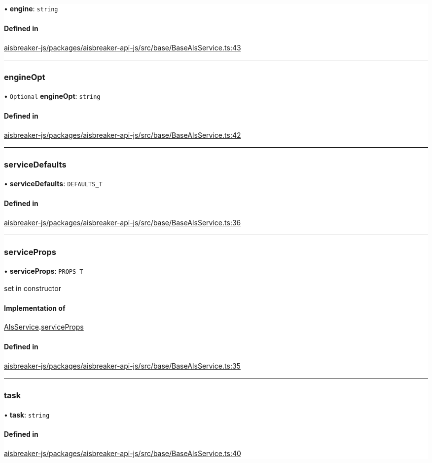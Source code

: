 • **engine**: `string`

#### Defined in

[aisbreaker-js/packages/aisbreaker-api-js/src/base/BaseAIsService.ts:43](https://github.com/aisbreaker/aisbreaker-js/blob/develop/packages/aisbreaker-api-js/src/base/BaseAIsService.ts#L43)

___

### engineOpt

• `Optional` **engineOpt**: `string`

#### Defined in

[aisbreaker-js/packages/aisbreaker-api-js/src/base/BaseAIsService.ts:42](https://github.com/aisbreaker/aisbreaker-js/blob/develop/packages/aisbreaker-api-js/src/base/BaseAIsService.ts#L42)

___

### serviceDefaults

• **serviceDefaults**: `DEFAULTS_T`

#### Defined in

[aisbreaker-js/packages/aisbreaker-api-js/src/base/BaseAIsService.ts:36](https://github.com/aisbreaker/aisbreaker-js/blob/develop/packages/aisbreaker-api-js/src/base/BaseAIsService.ts#L36)

___

### serviceProps

• **serviceProps**: `PROPS_T`

set in constructor

#### Implementation of

[AIsService](../interfaces/api_AIsService.AIsService.md).[serviceProps](../interfaces/api_AIsService.AIsService.md#serviceprops)

#### Defined in

[aisbreaker-js/packages/aisbreaker-api-js/src/base/BaseAIsService.ts:35](https://github.com/aisbreaker/aisbreaker-js/blob/develop/packages/aisbreaker-api-js/src/base/BaseAIsService.ts#L35)

___

### task

• **task**: `string`

#### Defined in

[aisbreaker-js/packages/aisbreaker-api-js/src/base/BaseAIsService.ts:40](https://github.com/aisbreaker/aisbreaker-js/blob/develop/packages/aisbreaker-api-js/src/base/BaseAIsService.ts#L40)
